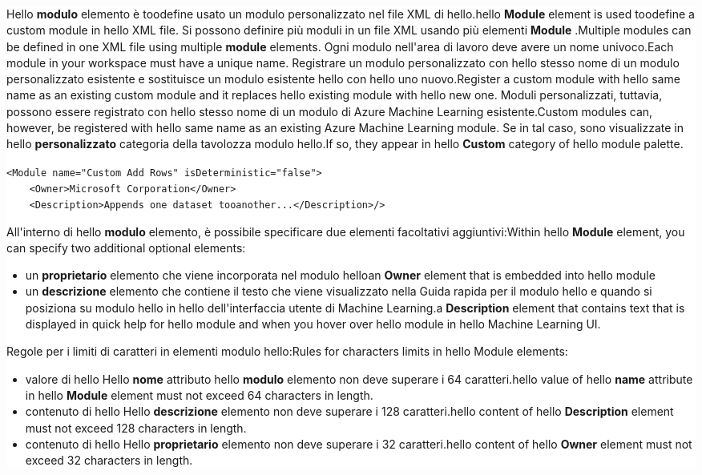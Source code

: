<span data-ttu-id="f6acc-147">Hello **modulo** elemento è toodefine usato un modulo personalizzato nel file XML di hello.</span><span class="sxs-lookup"><span data-stu-id="f6acc-147">hello **Module** element is used toodefine a custom module in hello XML file.</span></span> <span data-ttu-id="f6acc-148">Si possono definire più moduli in un file XML usando più elementi **Module** .</span><span class="sxs-lookup"><span data-stu-id="f6acc-148">Multiple modules can be defined in one XML file using multiple **module** elements.</span></span> <span data-ttu-id="f6acc-149">Ogni modulo nell'area di lavoro deve avere un nome univoco.</span><span class="sxs-lookup"><span data-stu-id="f6acc-149">Each module in your workspace must have a unique name.</span></span> <span data-ttu-id="f6acc-150">Registrare un modulo personalizzato con hello stesso nome di un modulo personalizzato esistente e sostituisce un modulo esistente hello con hello uno nuovo.</span><span class="sxs-lookup"><span data-stu-id="f6acc-150">Register a custom module with hello same name as an existing custom module and it replaces hello existing module with hello new one.</span></span> <span data-ttu-id="f6acc-151">Moduli personalizzati, tuttavia, possono essere registrato con hello stesso nome di un modulo di Azure Machine Learning esistente.</span><span class="sxs-lookup"><span data-stu-id="f6acc-151">Custom modules can, however, be registered with hello same name as an existing Azure Machine Learning module.</span></span> <span data-ttu-id="f6acc-152">Se in tal caso, sono visualizzate in hello **personalizzato** categoria della tavolozza modulo hello.</span><span class="sxs-lookup"><span data-stu-id="f6acc-152">If so, they appear in hello **Custom** category of hello module palette.</span></span>

    <Module name="Custom Add Rows" isDeterministic="false"> 
        <Owner>Microsoft Corporation</Owner>
        <Description>Appends one dataset tooanother...</Description>/> 


<span data-ttu-id="f6acc-153">All'interno di hello **modulo** elemento, è possibile specificare due elementi facoltativi aggiuntivi:</span><span class="sxs-lookup"><span data-stu-id="f6acc-153">Within hello **Module** element, you can specify two additional optional elements:</span></span>

* <span data-ttu-id="f6acc-154">un **proprietario** elemento che viene incorporata nel modulo hello</span><span class="sxs-lookup"><span data-stu-id="f6acc-154">an **Owner** element that is embedded into hello module</span></span>  
* <span data-ttu-id="f6acc-155">un **descrizione** elemento che contiene il testo che viene visualizzato nella Guida rapida per il modulo hello e quando si posiziona su modulo hello in hello dell'interfaccia utente di Machine Learning.</span><span class="sxs-lookup"><span data-stu-id="f6acc-155">a **Description** element that contains text that is displayed in quick help for hello module and when you hover over hello module in hello Machine Learning UI.</span></span>

<span data-ttu-id="f6acc-156">Regole per i limiti di caratteri in elementi modulo hello:</span><span class="sxs-lookup"><span data-stu-id="f6acc-156">Rules for characters limits in hello Module elements:</span></span>

* <span data-ttu-id="f6acc-157">valore di hello Hello **nome** attributo hello **modulo** elemento non deve superare i 64 caratteri.</span><span class="sxs-lookup"><span data-stu-id="f6acc-157">hello value of hello **name** attribute in hello **Module** element must not exceed 64 characters in length.</span></span> 
* <span data-ttu-id="f6acc-158">contenuto di hello Hello **descrizione** elemento non deve superare i 128 caratteri.</span><span class="sxs-lookup"><span data-stu-id="f6acc-158">hello content of hello **Description** element must not exceed 128 characters in length.</span></span>
* <span data-ttu-id="f6acc-159">contenuto di hello Hello **proprietario** elemento non deve superare i 32 caratteri.</span><span class="sxs-lookup"><span data-stu-id="f6acc-159">hello content of hello **Owner** element must not exceed 32 characters in length.</span></span>

